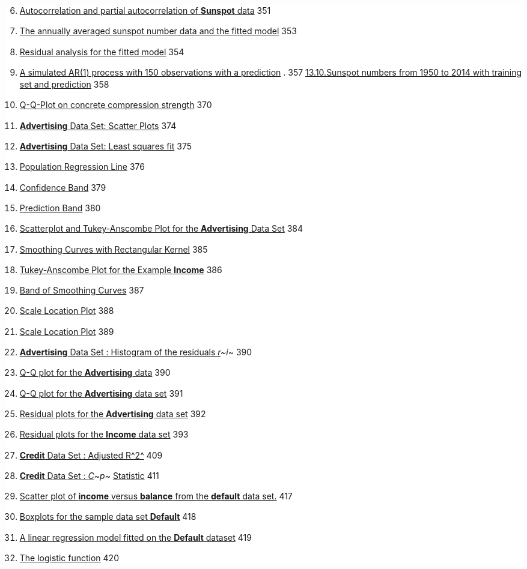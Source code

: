 6.  [Autocorrelation and partial autocorrelation of **Sunspot**
    data](#_bookmark519) 351

7.  [The annually averaged sunspot number data and the fitted
    model](#_bookmark524) 353

8.  [Residual analysis for the fitted model](#_bookmark525) 354

9.  [A simulated AR(1) process with 150 observations with a
    prediction](#_bookmark529) . 357 [13.10.Sunspot numbers from 1950 to
    2014 with training set and prediction](#_bookmark531) 358



1.  [Q-Q-Plot on concrete compression strength](#_bookmark551) 370

2.  [**Advertising** Data Set: Scatter Plots](#_bookmark563) 374

3.  [**Advertising** Data Set: Least squares fit](#_bookmark566) 375

4.  [Population Regression Line](#_bookmark569) 376

5.  [Confidence Band](#_bookmark577) 379

6.  [Prediction Band](#_bookmark578) 380

7.  [Scatterplot and Tukey-Anscombe Plot for the **Advertising** Data
    Set](#_bookmark581) 384

8.  [Smoothing Curves with Rectangular Kernel](#_bookmark584) 385

9.  [Tukey-Anscombe Plot for the Example **Income**](#_bookmark589) 386

10. [Band of Smoothing Curves](#_bookmark592) 387

11. [Scale Location Plot](#_bookmark595) 388

12. [Scale Location Plot](#_bookmark598) 389

13. [**Advertising** Data Set : Histogram of the residuals
    *r*](#_bookmark600)*~i~* 390

14. [Q-Q plot for the **Advertising** data](#_bookmark601) 390

15. [Q-Q plot for the **Advertising** data set](#_bookmark602) 391

16. [Residual plots for the **Advertising** data set](#_bookmark604) 392

17. [Residual plots for the **Income** data set](#_bookmark605) 393

18. [**Credit** Data Set : Adjusted R^2^](#_bookmark636) 409

19. [**Credit** Data Set : *C*](#_bookmark638)*~p~*
    [Statistic](#_bookmark638) 411

20. [Scatter plot of **income** versus **balance** from the **default**
    data set.](#_bookmark643) 417

21. [Boxplots for the sample data set **Default**](#_bookmark645) 418

22. [A linear regression model fitted on the **Default**
    dataset](#_bookmark647) 419

23. [The logistic function](#_bookmark650) 420
